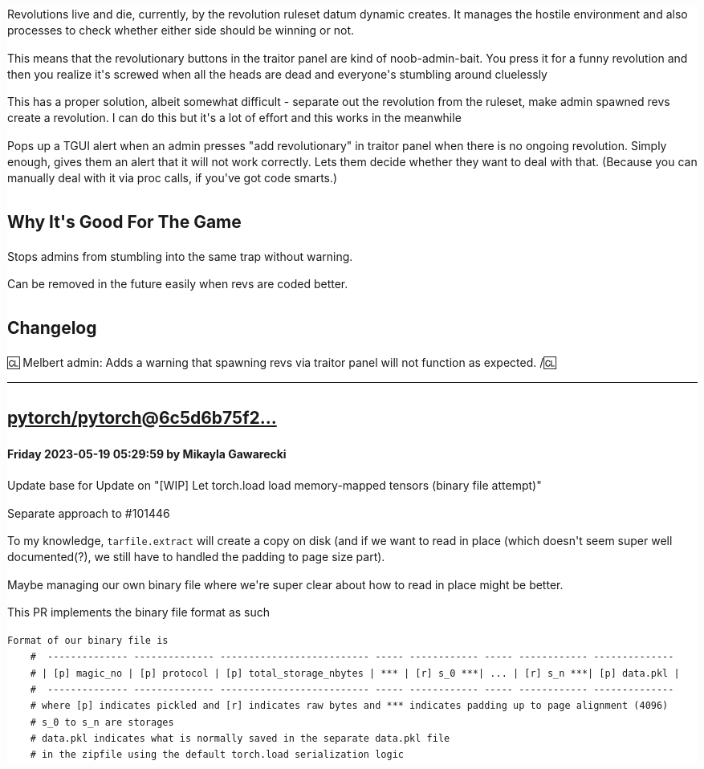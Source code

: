 Revolutions live and die, currently, by the revolution ruleset datum
dynamic creates. It manages the hostile environment and also processes
to check whether either side should be winning or not.

This means that the revolutionary buttons in the traitor panel are kind
of noob-admin-bait. You press it for a funny revolution and then you
realize it's screwed when all the heads are dead and everyone's
stumbling around cluelessly

This has a proper solution, albeit somewhat difficult - separate out the
revolution from the ruleset, make admin spawned revs create a
revolution. I can do this but it's a lot of effort and this works in the
meanwhile

Pops up a TGUI alert when an admin presses "add revolutionary" in
traitor panel when there is no ongoing revolution. Simply enough, gives
them an alert that it will not work correctly. Lets them decide whether
they want to deal with that. (Because you can manually deal with it via
proc calls, if you've got code smarts.)

## Why It's Good For The Game

Stops admins from stumbling into the same trap without warning.

Can be removed in the future easily when revs are coded better. 

## Changelog

:cl: Melbert
admin: Adds a warning that spawning revs via traitor panel will not
function as expected.
/:cl:

---
## [pytorch/pytorch](https://github.com/pytorch/pytorch)@[6c5d6b75f2...](https://github.com/pytorch/pytorch/commit/6c5d6b75f28b5e0173564be651ad29c148fe34e5)
#### Friday 2023-05-19 05:29:59 by Mikayla Gawarecki

Update base for Update on "[WIP] Let torch.load load memory-mapped tensors (binary file attempt)"

Separate approach to #101446 

To my knowledge, `tarfile.extract` will create a copy on disk (and if we want to read in place (which doesn't seem super well documented(?), we still have to handled the padding to page size part).

Maybe managing our own binary file where we're super clear about how to read in place might be better. 

This PR implements the binary file format as such 

```
Format of our binary file is
    #  -------------- -------------- -------------------------- ----- ------------ ----- ------------ --------------
    # | [p] magic_no | [p] protocol | [p] total_storage_nbytes | *** | [r] s_0 ***| ... | [r] s_n ***| [p] data.pkl |
    #  -------------- -------------- -------------------------- ----- ------------ ----- ------------ --------------
    # where [p] indicates pickled and [r] indicates raw bytes and *** indicates padding up to page alignment (4096)
    # s_0 to s_n are storages
    # data.pkl indicates what is normally saved in the separate data.pkl file
    # in the zipfile using the default torch.load serialization logic
```
